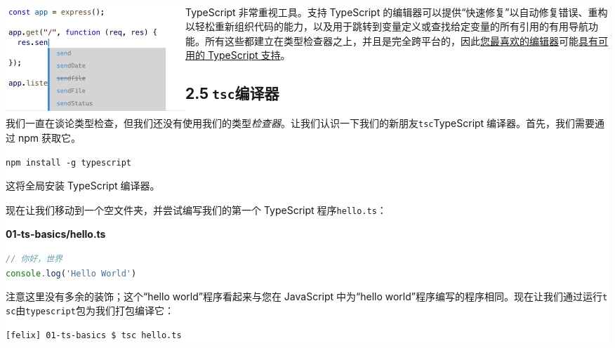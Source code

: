 <img src="./images/01-07.png" alt="image-20211113085757666" style="zoom: 25%;" align="left" />

TypeScript 非常重视工具。支持 TypeScript 的编辑器可以提供“快速修复”以自动修复错误、重构以轻松重新组织代码的能力，以及用于跳转到变量定义或查找给定变量的所有引用的有用导航功能。所有这些都建立在类型检查器之上，并且是完全跨平台的，因此[您最喜欢的编辑器](https://github.com/Microsoft/TypeScript/wiki/TypeScript-Editor-Support)可能[具有可用的 TypeScript 支持](https://github.com/Microsoft/TypeScript/wiki/TypeScript-Editor-Support)。

## 2.5 `tsc`编译器

我们一直在谈论类型检查，但我们还没有使用我们的类型*检查器*。让我们认识一下我们的新朋友`tsc`TypeScript 编译器。首先，我们需要通过 npm 获取它。

```she
npm install -g typescript
```

这将全局安装 TypeScript 编译器。

现在让我们移动到一个空文件夹，并尝试编写我们的第一个 TypeScript 程序`hello.ts`：

**01-ts-basics/hello.ts**

```ts
// 你好，世界
console.log('Hello World')
```

注意这里没有多余的装饰；这个“hello world”程序看起来与您在 JavaScript 中为“hello world”程序编写的程序相同。现在让我们通过运行`tsc`由`typescript`包为我们打包编译它：

```shell
[felix] 01-ts-basics $ tsc hello.ts 
```
